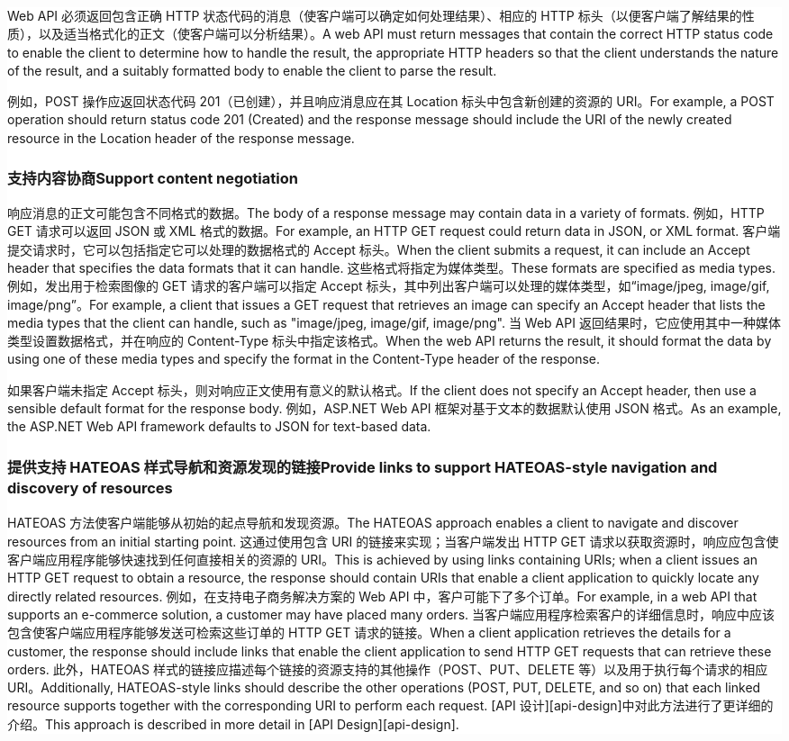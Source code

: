 <span data-ttu-id="f63b8-125">Web API 必须返回包含正确 HTTP 状态代码的消息（使客户端可以确定如何处理结果）、相应的 HTTP 标头（以便客户端了解结果的性质），以及适当格式化的正文（使客户端可以分析结果）。</span><span class="sxs-lookup"><span data-stu-id="f63b8-125">A web API must return messages that contain the correct HTTP status code to enable the client to determine how to handle the result, the appropriate HTTP headers so that the client understands the nature of the result, and a suitably formatted body to enable the client to parse the result.</span></span> 

<span data-ttu-id="f63b8-126">例如，POST 操作应返回状态代码 201（已创建），并且响应消息应在其 Location 标头中包含新创建的资源的 URI。</span><span class="sxs-lookup"><span data-stu-id="f63b8-126">For example, a POST operation should return status code 201 (Created) and the response message should include the URI of the newly created resource in the Location header of the response message.</span></span>

### <a name="support-content-negotiation"></a><span data-ttu-id="f63b8-127">支持内容协商</span><span class="sxs-lookup"><span data-stu-id="f63b8-127">Support content negotiation</span></span>

<span data-ttu-id="f63b8-128">响应消息的正文可能包含不同格式的数据。</span><span class="sxs-lookup"><span data-stu-id="f63b8-128">The body of a response message may contain data in a variety of formats.</span></span> <span data-ttu-id="f63b8-129">例如，HTTP GET 请求可以返回 JSON 或 XML 格式的数据。</span><span class="sxs-lookup"><span data-stu-id="f63b8-129">For example, an HTTP GET request could return data in JSON, or XML format.</span></span> <span data-ttu-id="f63b8-130">客户端提交请求时，它可以包括指定它可以处理的数据格式的 Accept 标头。</span><span class="sxs-lookup"><span data-stu-id="f63b8-130">When the client submits a request, it can include an Accept header that specifies the data formats that it can handle.</span></span> <span data-ttu-id="f63b8-131">这些格式将指定为媒体类型。</span><span class="sxs-lookup"><span data-stu-id="f63b8-131">These formats are specified as media types.</span></span> <span data-ttu-id="f63b8-132">例如，发出用于检索图像的 GET 请求的客户端可以指定 Accept 标头，其中列出客户端可以处理的媒体类型，如“image/jpeg, image/gif, image/png”。</span><span class="sxs-lookup"><span data-stu-id="f63b8-132">For example, a client that issues a GET request that retrieves an image can specify an Accept header that lists the media types that the client can handle, such as "image/jpeg, image/gif, image/png".</span></span>  <span data-ttu-id="f63b8-133">当 Web API 返回结果时，它应使用其中一种媒体类型设置数据格式，并在响应的 Content-Type 标头中指定该格式。</span><span class="sxs-lookup"><span data-stu-id="f63b8-133">When the web API returns the result, it should format the data by using one of these media types and specify the format in the Content-Type header of the response.</span></span>

<span data-ttu-id="f63b8-134">如果客户端未指定 Accept 标头，则对响应正文使用有意义的默认格式。</span><span class="sxs-lookup"><span data-stu-id="f63b8-134">If the client does not specify an Accept header, then use a sensible default format for the response body.</span></span> <span data-ttu-id="f63b8-135">例如，ASP.NET Web API 框架对基于文本的数据默认使用 JSON 格式。</span><span class="sxs-lookup"><span data-stu-id="f63b8-135">As an example, the ASP.NET Web API framework defaults to JSON for text-based data.</span></span>

### <a name="provide-links-to-support-hateoas-style-navigation-and-discovery-of-resources"></a><span data-ttu-id="f63b8-136">提供支持 HATEOAS 样式导航和资源发现的链接</span><span class="sxs-lookup"><span data-stu-id="f63b8-136">Provide links to support HATEOAS-style navigation and discovery of resources</span></span>

<span data-ttu-id="f63b8-137">HATEOAS 方法使客户端能够从初始的起点导航和发现资源。</span><span class="sxs-lookup"><span data-stu-id="f63b8-137">The HATEOAS approach enables a client to navigate and discover resources from an initial starting point.</span></span> <span data-ttu-id="f63b8-138">这通过使用包含 URI 的链接来实现；当客户端发出 HTTP GET 请求以获取资源时，响应应包含使客户端应用程序能够快速找到任何直接相关的资源的 URI。</span><span class="sxs-lookup"><span data-stu-id="f63b8-138">This is achieved by using links containing URIs; when a client issues an HTTP GET request to obtain a resource, the response should contain URIs that enable a client application to quickly locate any directly related resources.</span></span> <span data-ttu-id="f63b8-139">例如，在支持电子商务解决方案的 Web API 中，客户可能下了多个订单。</span><span class="sxs-lookup"><span data-stu-id="f63b8-139">For example, in a web API that supports an e-commerce solution, a customer may have placed many orders.</span></span> <span data-ttu-id="f63b8-140">当客户端应用程序检索客户的详细信息时，响应中应该包含使客户端应用程序能够发送可检索这些订单的 HTTP GET 请求的链接。</span><span class="sxs-lookup"><span data-stu-id="f63b8-140">When a client application retrieves the details for a customer, the response should include links that enable the client application to send HTTP GET requests that can retrieve these orders.</span></span> <span data-ttu-id="f63b8-141">此外，HATEOAS 样式的链接应描述每个链接的资源支持的其他操作（POST、PUT、DELETE 等）以及用于执行每个请求的相应 URI。</span><span class="sxs-lookup"><span data-stu-id="f63b8-141">Additionally, HATEOAS-style links should describe the other operations (POST, PUT, DELETE, and so on) that each linked resource supports together with the corresponding URI to perform each request.</span></span> <span data-ttu-id="f63b8-142">[API 设计][api-design]中对此方法进行了更详细的介绍。</span><span class="sxs-lookup"><span data-stu-id="f63b8-142">This approach is described in more detail in [API Design][api-design].</span></span>